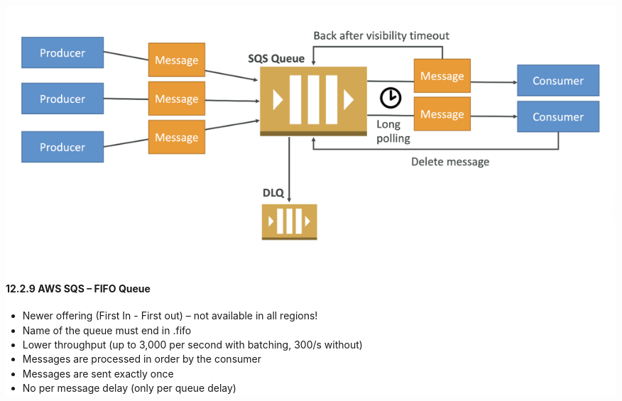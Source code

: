 ![image](https://github.com/Sunmit/Notes/blob/master/AWS%20Certified%20Developer/images/im-sqs-7.png)   
#### 12.2.9 AWS SQS – FIFO Queue
* Newer offering (First In - First out) – not available in all regions! 
* Name of the queue must end in .fifo 
* Lower throughput (up to 3,000 per second with batching, 300/s without) 
* Messages are processed in order by the consumer 
* Messages are sent exactly once 
* No per message delay (only per queue delay)   